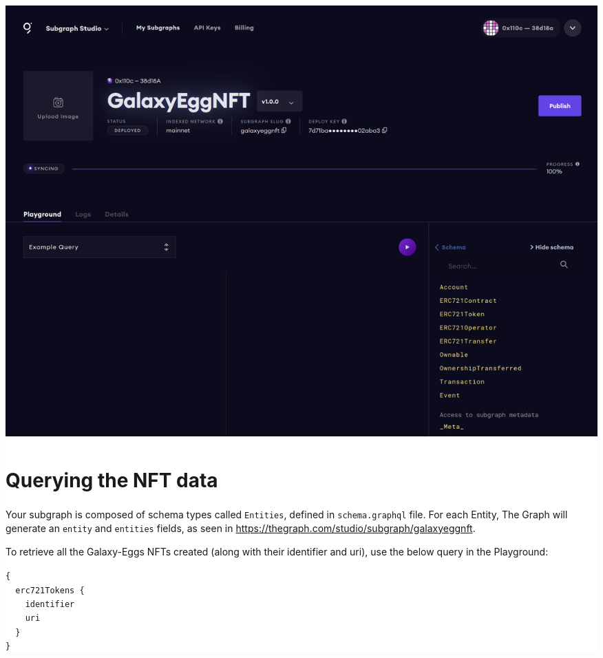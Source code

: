 ![GalaxyEggs NFT Subgraph](../../../.gitbook/assets/graph_galaxyeggs_nft_subgraph.png)

# Querying the NFT data

Your subgraph is composed of schema types called `Entities`, defined in `schema.graphql` file. For each Entity, The Graph will generate an `entity` and `entities` fields, as seen in <https://thegraph.com/studio/subgraph/galaxyeggnft>.

To retrieve all the Galaxy-Eggs NFTs created (along with their identifier and uri), use the below query in the Playground:

```graphql
{
  erc721Tokens {
    identifier
    uri
  }
}
```

